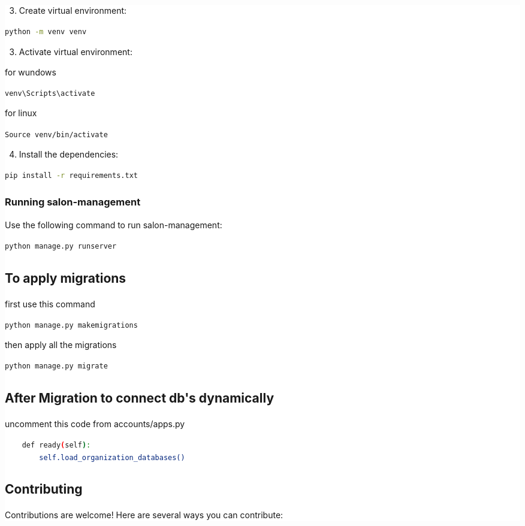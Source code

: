3. Create virtual environment:

```sh
python -m venv venv
```

3. Activate virtual environment:

for wundows
```sh
venv\Scripts\activate
```
for linux
```sh
Source venv/bin/activate
```


4. Install the dependencies:

```sh
pip install -r requirements.txt
```

###  Running salon-management

Use the following command to run salon-management:

```sh
python manage.py runserver
```


## To apply migrations 

first use this command

```sh
python manage.py makemigrations
```
then apply all the migrations
```sh
python manage.py migrate
```


## After Migration to connect db's dynamically

uncomment this code from accounts/apps.py


```sh
    def ready(self):
        self.load_organization_databases()
```


##  Contributing

Contributions are welcome! Here are several ways you can contribute:
